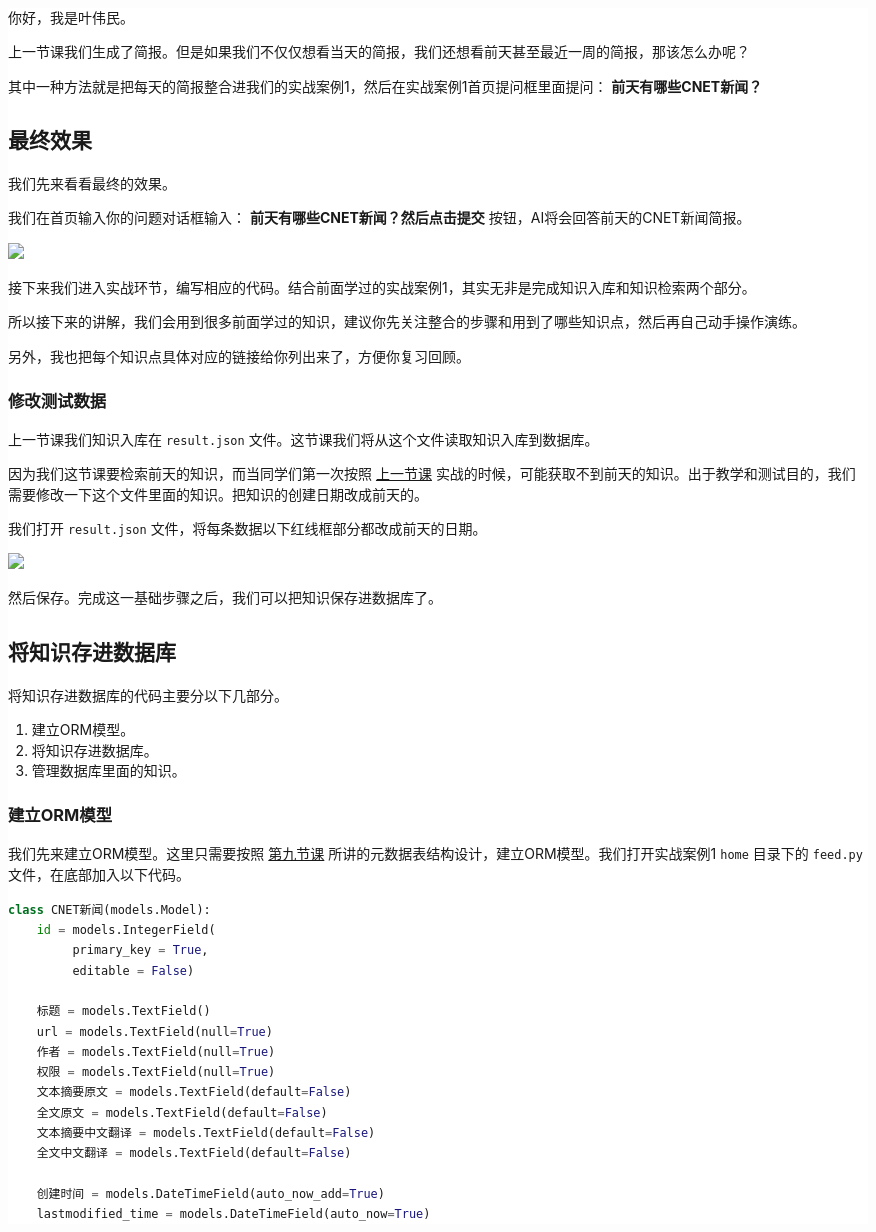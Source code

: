 你好，我是叶伟民。

上一节课我们生成了简报。但是如果我们不仅仅想看当天的简报，我们还想看前天甚至最近一周的简报，那该怎么办呢？

其中一种方法就是把每天的简报整合进我们的实战案例1，然后在实战案例1首页提问框里面提问： **前天有哪些CNET新闻？**

## 最终效果

我们先来看看最终的效果。

我们在首页输入你的问题对话框输入： **前天有哪些CNET新闻？然后点击提交** 按钮，AI将会回答前天的CNET新闻简报。

![](https://static001.geekbang.org/resource/image/82/88/8256417d0838b6a047e4df7b0a3f0088.jpg?wh=1603x447)

接下来我们进入实战环节，编写相应的代码。结合前面学过的实战案例1，其实无非是完成知识入库和知识检索两个部分。

所以接下来的讲解，我们会用到很多前面学过的知识，建议你先关注整合的步骤和用到了哪些知识点，然后再自己动手操作演练。

另外，我也把每个知识点具体对应的链接给你列出来了，方便你复习回顾。

### 修改测试数据

上一节课我们知识入库在 `result.json` 文件。这节课我们将从这个文件读取知识入库到数据库。

因为我们这节课要检索前天的知识，而当同学们第一次按照 [上一节课](https://time.geekbang.org/column/article/812551) 实战的时候，可能获取不到前天的知识。出于教学和测试目的，我们需要修改一下这个文件里面的知识。把知识的创建日期改成前天的。

我们打开 `result.json` 文件，将每条数据以下红线框部分都改成前天的日期。

![](https://static001.geekbang.org/resource/image/42/e0/4278ccdefe1fa17f5a7683ce3cce53e0.jpg?wh=2949x2632)

然后保存。完成这一基础步骤之后，我们可以把知识保存进数据库了。

## 将知识存进数据库

将知识存进数据库的代码主要分以下几部分。

1. 建立ORM模型。
2. 将知识存进数据库。
3. 管理数据库里面的知识。

### 建立ORM模型

我们先来建立ORM模型。这里只需要按照 [第九节课](https://time.geekbang.org/column/article/809371?utm_campaign=guanwang&utm_content=0511&utm_medium=geektime&utm_source=pinpaizhuanqu&utm_term=guanwang) 所讲的元数据表结构设计，建立ORM模型。我们打开实战案例1 `home` 目录下的 `feed.py` 文件，在底部加入以下代码。

```python
class CNET新闻(models.Model):
    id = models.IntegerField(
         primary_key = True,
         editable = False)

    标题 = models.TextField()
    url = models.TextField(null=True)
    作者 = models.TextField(null=True)
    权限 = models.TextField(null=True)
    文本摘要原文 = models.TextField(default=False)
    全文原文 = models.TextField(default=False)
    文本摘要中文翻译 = models.TextField(default=False)
    全文中文翻译 = models.TextField(default=False)

    创建时间 = models.DateTimeField(auto_now_add=True)
    lastmodified_time = models.DateTimeField(auto_now=True)

```
